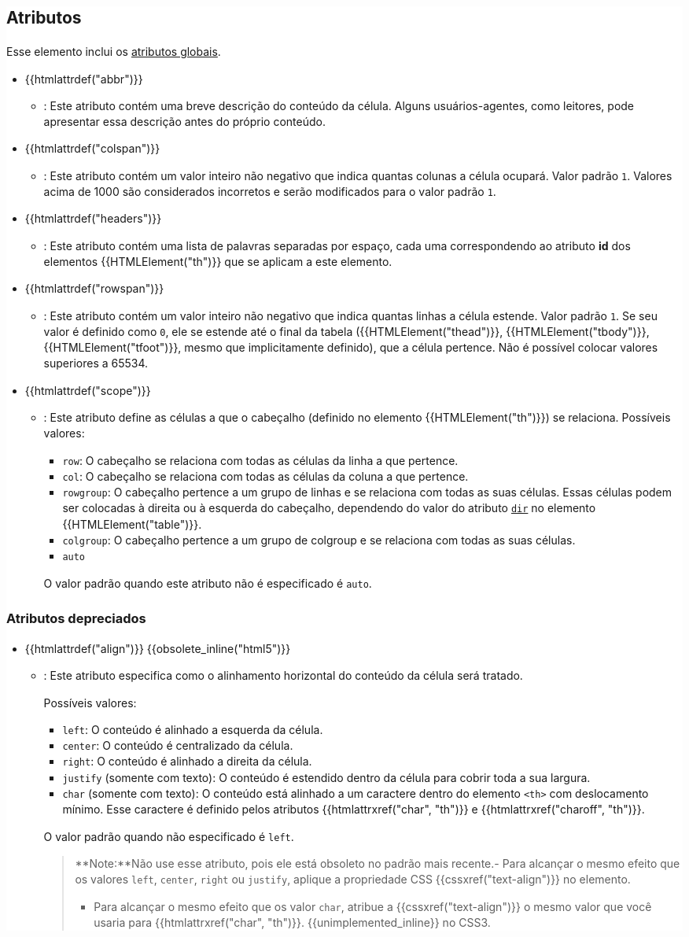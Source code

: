 ## Atributos

Esse elemento inclui os [atributos globais](/pt-BR/docs/Web/HTML/Global_attributes).

- {{htmlattrdef("abbr")}}
  - : Este atributo contém uma breve descrição do conteúdo da célula. Alguns usuários-agentes, como leitores, pode apresentar essa descrição antes do próprio conteúdo.
- {{htmlattrdef("colspan")}}
  - : Este atributo contém um valor inteiro não negativo que indica quantas colunas a célula ocupará. Valor padrão `1`. Valores acima de 1000 são considerados incorretos e serão modificados para o valor padrão `1`.
- {{htmlattrdef("headers")}}
  - : Este atributo contém uma lista de palavras separadas por espaço, cada uma correspondendo ao atributo **id** dos elementos {{HTMLElement("th")}} que se aplicam a este elemento.
- {{htmlattrdef("rowspan")}}
  - : Este atributo contém um valor inteiro não negativo que indica quantas linhas a célula estende. Valor padrão `1`. Se seu valor é definido como `0`, ele se estende até o final da tabela ({{HTMLElement("thead")}}, {{HTMLElement("tbody")}}, {{HTMLElement("tfoot")}}, mesmo que implicitamente definido), que a célula pertence. Não é possível colocar valores superiores a 65534.
- {{htmlattrdef("scope")}}

  - : Este atributo define as células a que o cabeçalho (definido no elemento {{HTMLElement("th")}}) se relaciona.
    Possíveis valores:

    - `row`: O cabeçalho se relaciona com todas as células da linha a que pertence.
    - `col`: O cabeçalho se relaciona com todas as células da coluna a que pertence.
    - `rowgroup`: O cabeçalho pertence a um grupo de linhas e se relaciona com todas as suas células. Essas células podem ser colocadas à direita ou à esquerda do cabeçalho, dependendo do valor do atributo [`dir`](/pt-BR/docs/Web/HTML/Global_attributes/dir) no elemento {{HTMLElement("table")}}.
    - `colgroup`: O cabeçalho pertence a um grupo de colgroup e se relaciona com todas as suas células.
    - `auto`

    O valor padrão quando este atributo não é especificado é `auto`.

### Atributos depreciados

- {{htmlattrdef("align")}} {{obsolete_inline("html5")}}

  - : Este atributo especifica como o alinhamento horizontal do conteúdo da célula será tratado.

    Possíveis valores:

    - `left`: O conteúdo é alinhado a esquerda da célula.
    - `center`: O conteúdo é centralizado da célula.
    - `right`: O conteúdo é alinhado a direita da célula.
    - `justify` (somente com texto): O conteúdo é estendido dentro da célula para cobrir toda a sua largura.
    - `char` (somente com texto): O conteúdo está alinhado a um caractere dentro do elemento `<th>` com deslocamento mínimo. Esse caractere é definido pelos atributos {{htmlattrxref("char", "th")}} e {{htmlattrxref("charoff", "th")}}.

    O valor padrão quando não especificado é `left`.

    > **Note:**Não use esse atributo, pois ele está obsoleto no padrão mais recente.- Para alcançar o mesmo efeito que os valores `left`, `center`, `right` ou `justify`, aplique a propriedade CSS {{cssxref("text-align")}} no elemento.
    >
    > - Para alcançar o mesmo efeito que os valor `char`, atribue a {{cssxref("text-align")}} o mesmo valor que você usaria para {{htmlattrxref("char", "th")}}. {{unimplemented_inline}} no CSS3.
